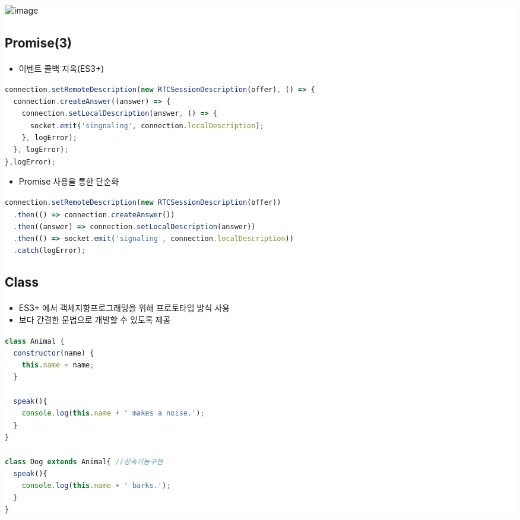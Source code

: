 ![image](https://user-images.githubusercontent.com/103275329/163533415-e1fa2baf-b4cd-4d6b-8bf3-72603bc5e468.png)



## Promise(3)
* 이벤트 콜백 지옥(ES3+)

``` js
connection.setRemoteDescription(new RTCSessionDescription(offer), () => {
  connection.createAnswer((answer) => { 
    connection.setLocalDescription(answer, () => {
      socket.emit('singnaling', connection.localDescription); 
    }, logError);
  }, logError); 
},logError);
```


* Promise 사용을 통한 단순화

``` js
connection.setRemoteDescription(new RTCSessionDescription(offer)) 
  .then(() => connection.createAnswer())
  .then((answer) => connection.setLocalDescription(answer))
  .then(() => socket.emit('signaling', connection.localDescription)) 
  .catch(logError);
```

## Class
* ES3+ 에서 객체지향프로그래밍을 위해 프로토타입 방식 사용
* 보다 간결한 문법으로 개발할 수 있도록 제공


```js
class Animal { 
  constructor(name) {
    this.name = name; 
  }

  speak(){
    console.log(this.name + ' makes a noise.');
  } 
}

class Dog extends Animal{ //상속기능구현 
  speak(){
    console.log(this.name + ' barks.'); 
  }
}
```
